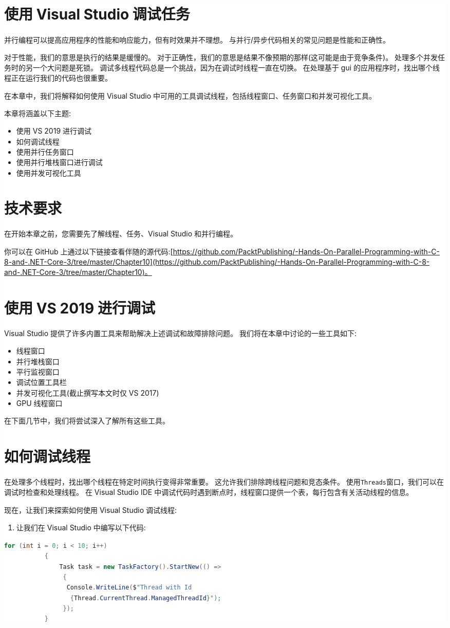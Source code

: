 # 使用 Visual Studio 调试任务

并行编程可以提高应用程序的性能和响应能力，但有时效果并不理想。 与并行/异步代码相关的常见问题是性能和正确性。

对于性能，我们的意思是执行的结果是缓慢的。 对于正确性，我们的意思是结果不像预期的那样(这可能是由于竞争条件)。 处理多个并发任务时的另一个大问题是死锁。 调试多线程代码总是一个挑战，因为在调试时线程一直在切换。 在处理基于 gui 的应用程序时，找出哪个线程正在运行我们的代码也很重要。

在本章中，我们将解释如何使用 Visual Studio 中可用的工具调试线程，包括线程窗口、任务窗口和并发可视化工具。

本章将涵盖以下主题:

*   使用 VS 2019 进行调试
*   如何调试线程
*   使用并行任务窗口
*   使用并行堆栈窗口进行调试
*   使用并发可视化工具

# 技术要求

在开始本章之前，您需要先了解线程、任务、Visual Studio 和并行编程。

你可以在 GitHub 上通过以下链接查看伴随的源代码:[https://github.com/PacktPublishing/-Hands-On-Parallel-Programming-with-C-8-and-.NET-Core-3/tree/master/Chapter10](https://github.com/PacktPublishing/-Hands-On-Parallel-Programming-with-C-8-and-.NET-Core-3/tree/master/Chapter10)。

# 使用 VS 2019 进行调试

Visual Studio 提供了许多内置工具来帮助解决上述调试和故障排除问题。 我们将在本章中讨论的一些工具如下:

*   线程窗口
*   并行堆栈窗口
*   平行监视窗口
*   调试位置工具栏
*   并发可视化工具(截止撰写本文时仅 VS 2017)
*   GPU 线程窗口

在下面几节中，我们将尝试深入了解所有这些工具。

# 如何调试线程

在处理多个线程时，找出哪个线程在特定时间执行变得非常重要。 这允许我们排除跨线程问题和竞态条件。 使用`Threads`窗口，我们可以在调试时检查和处理线程。 在 Visual Studio IDE 中调试代码时遇到断点时，线程窗口提供一个表，每行包含有关活动线程的信息。

现在，让我们来探索如何使用 Visual Studio 调试线程:

1.  让我们在 Visual Studio 中编写以下代码:

```cs
for (int i = 0; i < 10; i++) 
           {
               Task task = new TaskFactory().StartNew(() =>
                {
                 Console.WriteLine($"Thread with Id 
                  {Thread.CurrentThread.ManagedThreadId}");
                });
           }
```
